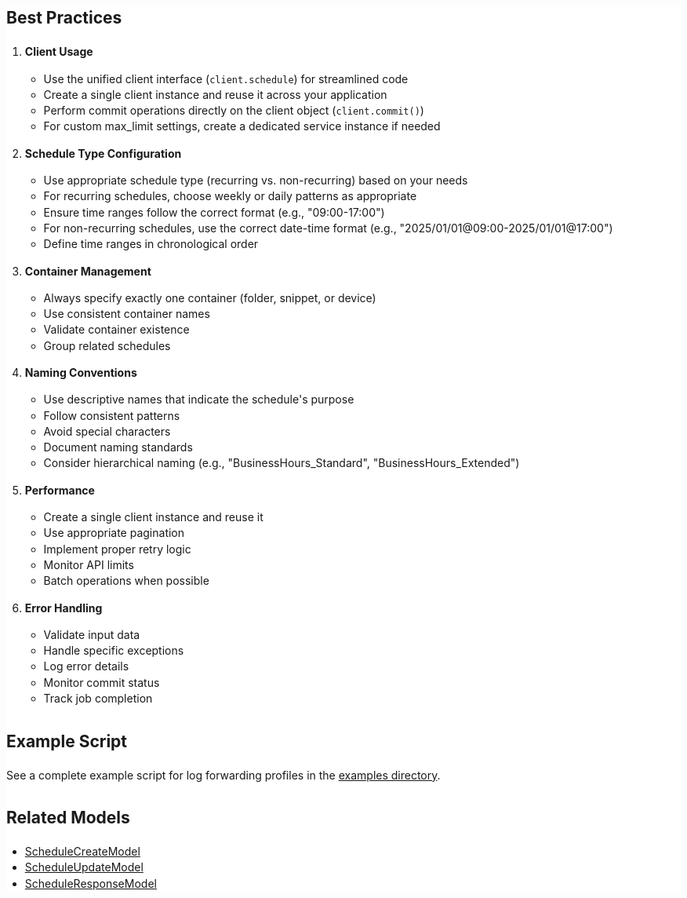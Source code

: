 </div>

## Best Practices

1. **Client Usage**
    - Use the unified client interface (`client.schedule`) for streamlined code
    - Create a single client instance and reuse it across your application
    - Perform commit operations directly on the client object (`client.commit()`)
    - For custom max_limit settings, create a dedicated service instance if needed

2. **Schedule Type Configuration**
   - Use appropriate schedule type (recurring vs. non-recurring) based on your needs
   - For recurring schedules, choose weekly or daily patterns as appropriate
   - Ensure time ranges follow the correct format (e.g., "09:00-17:00")
   - For non-recurring schedules, use the correct date-time format (e.g., "2025/01/01@09:00-2025/01/01@17:00")
   - Define time ranges in chronological order

3. **Container Management**
   - Always specify exactly one container (folder, snippet, or device)
   - Use consistent container names
   - Validate container existence
   - Group related schedules

4. **Naming Conventions**
   - Use descriptive names that indicate the schedule's purpose
   - Follow consistent patterns
   - Avoid special characters
   - Document naming standards
   - Consider hierarchical naming (e.g., "BusinessHours_Standard", "BusinessHours_Extended")

5. **Performance**
   - Create a single client instance and reuse it
   - Use appropriate pagination
   - Implement proper retry logic
   - Monitor API limits
   - Batch operations when possible

6. **Error Handling**
   - Validate input data
   - Handle specific exceptions
   - Log error details
   - Monitor commit status
   - Track job completion

## Example Script

See a complete example script for log forwarding profiles in the [examples directory](https://github.com/cdot65/pan-scm-sdk/blob/main/examples/scm/config/objects/schedules.py).

## Related Models

- [ScheduleCreateModel](../../models/objects/schedules_models.md#Overview)
- [ScheduleUpdateModel](../../models/objects/schedules_models.md#Overview)
- [ScheduleResponseModel](../../models/objects/schedules_models.md#Overview)